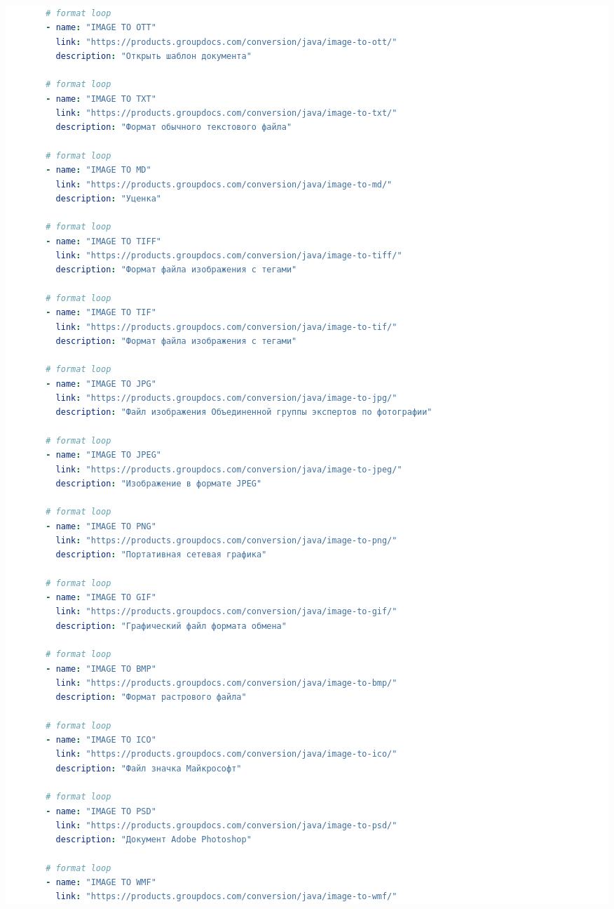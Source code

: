 ```yaml
        # format loop
        - name: "IMAGE TO OTT"
          link: "https://products.groupdocs.com/conversion/java/image-to-ott/"
          description: "Открыть шаблон документа"

        # format loop
        - name: "IMAGE TO TXT"
          link: "https://products.groupdocs.com/conversion/java/image-to-txt/"
          description: "Формат обычного текстового файла"

        # format loop
        - name: "IMAGE TO MD"
          link: "https://products.groupdocs.com/conversion/java/image-to-md/"
          description: "Уценка"

        # format loop
        - name: "IMAGE TO TIFF"
          link: "https://products.groupdocs.com/conversion/java/image-to-tiff/"
          description: "Формат файла изображения с тегами"

        # format loop
        - name: "IMAGE TO TIF"
          link: "https://products.groupdocs.com/conversion/java/image-to-tif/"
          description: "Формат файла изображения с тегами"

        # format loop
        - name: "IMAGE TO JPG"
          link: "https://products.groupdocs.com/conversion/java/image-to-jpg/"
          description: "Файл изображения Объединенной группы экспертов по фотографии"

        # format loop
        - name: "IMAGE TO JPEG"
          link: "https://products.groupdocs.com/conversion/java/image-to-jpeg/"
          description: "Изображение в формате JPEG"

        # format loop
        - name: "IMAGE TO PNG"
          link: "https://products.groupdocs.com/conversion/java/image-to-png/"
          description: "Портативная сетевая графика"

        # format loop
        - name: "IMAGE TO GIF"
          link: "https://products.groupdocs.com/conversion/java/image-to-gif/"
          description: "Графический файл формата обмена"

        # format loop
        - name: "IMAGE TO BMP"
          link: "https://products.groupdocs.com/conversion/java/image-to-bmp/"
          description: "Формат растрового файла"

        # format loop
        - name: "IMAGE TO ICO"
          link: "https://products.groupdocs.com/conversion/java/image-to-ico/"
          description: "Файл значка Майкрософт"

        # format loop
        - name: "IMAGE TO PSD"
          link: "https://products.groupdocs.com/conversion/java/image-to-psd/"
          description: "Документ Adobe Photoshop"

        # format loop
        - name: "IMAGE TO WMF"
          link: "https://products.groupdocs.com/conversion/java/image-to-wmf/"
```